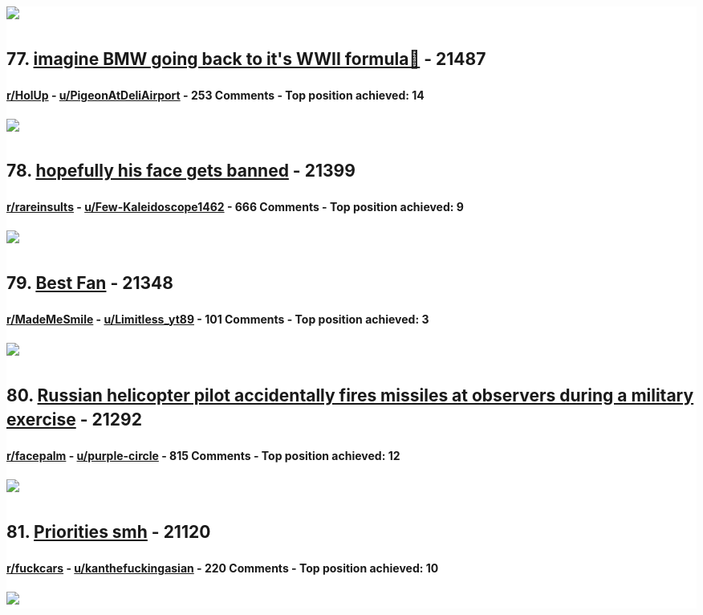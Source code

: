 <a href="https://www.reddit.com/gallery/wvlv91"><img src="https://b.thumbs.redditmedia.com/CRmZfB78N2nuUNvJgTjLNIRTT4skCUyugy1u_WvW6kY.jpg"></img></a>

## 77. [imagine BMW going back to it's WWII formula🙂](http://reddit.com/r/HolUp/comments/wvv3ms/imagine_bmw_going_back_to_its_wwii_formula/) - 21487
#### [r/HolUp](http://reddit.com/r/HolUp) - [u/PigeonAtDeliAirport](http://reddit.com/u/PigeonAtDeliAirport) - 253 Comments - Top position achieved: 14

<a href="https://i.redd.it/5aoo82is2ij91.jpg"><img src="https://b.thumbs.redditmedia.com/mHqiMigOqBPOVMQLqLeTTu3rqSXZBxJjF2UQJtJJBsY.jpg"></img></a>

## 78. [hopefully his face gets banned](http://reddit.com/r/rareinsults/comments/wvwfki/hopefully_his_face_gets_banned/) - 21399
#### [r/rareinsults](http://reddit.com/r/rareinsults) - [u/Few-Kaleidoscope1462](http://reddit.com/u/Few-Kaleidoscope1462) - 666 Comments - Top position achieved: 9

<a href="https://i.redd.it/oelku1ghcij91.jpg"><img src="https://b.thumbs.redditmedia.com/NvWmGoLhfw5bWB4kmfHy6yu5F5qU7j0Oqg-qTSl3iRA.jpg"></img></a>

## 79. [Best Fan](http://reddit.com/r/MadeMeSmile/comments/wvmn4q/best_fan/) - 21348
#### [r/MadeMeSmile](http://reddit.com/r/MadeMeSmile) - [u/Limitless_yt89](http://reddit.com/u/Limitless_yt89) - 101 Comments - Top position achieved: 3

<a href="https://i.redd.it/q0o15thragj91.jpg"><img src="https://a.thumbs.redditmedia.com/W9WqgkgRQe8Q89tkiz_FFpLQvNuicQ8AFQ9RJe53T30.jpg"></img></a>

## 80. [Russian helicopter pilot accidentally fires missiles at observers during a military exercise](http://reddit.com/r/facepalm/comments/wvkbyi/russian_helicopter_pilot_accidentally_fires/) - 21292
#### [r/facepalm](http://reddit.com/r/facepalm) - [u/purple-circle](http://reddit.com/u/purple-circle) - 815 Comments - Top position achieved: 12

<a href="https://v.redd.it/b5ds6b41ofj91"><img src="https://b.thumbs.redditmedia.com/n8wZqF8YgnCUcSo1Gg-vG_1uvs77_59jl3dt3joiVoE.jpg"></img></a>

## 81. [Priorities smh](http://reddit.com/r/fuckcars/comments/wvjrds/priorities_smh/) - 21120
#### [r/fuckcars](http://reddit.com/r/fuckcars) - [u/kanthefuckingasian](http://reddit.com/u/kanthefuckingasian) - 220 Comments - Top position achieved: 10

<a href="https://i.redd.it/3vy22h1zhfj91.jpg"><img src="https://b.thumbs.redditmedia.com/PPPp3WSJvfsSElRyoWJ_LzjOFKeKuhgkTT7bllxAQwM.jpg"></img></a>
